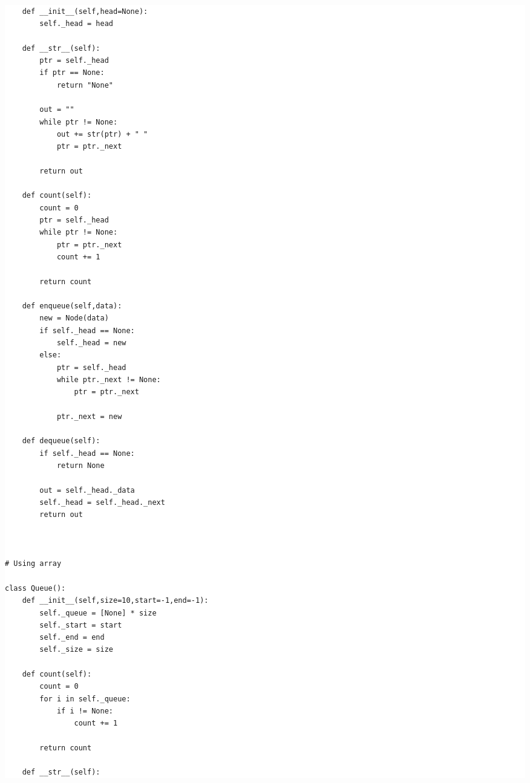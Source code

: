 ```
    def __init__(self,head=None):
        self._head = head

    def __str__(self):
        ptr = self._head
        if ptr == None:
            return "None"
        
        out = ""
        while ptr != None:
            out += str(ptr) + " "
            ptr = ptr._next

        return out

    def count(self):
        count = 0
        ptr = self._head
        while ptr != None:
            ptr = ptr._next
            count += 1

        return count
    
    def enqueue(self,data):
        new = Node(data)
        if self._head == None:
            self._head = new
        else:
            ptr = self._head
            while ptr._next != None:
                ptr = ptr._next

            ptr._next = new

    def dequeue(self):
        if self._head == None:
            return None
        
        out = self._head._data
        self._head = self._head._next
        return out



# Using array

class Queue():
    def __init__(self,size=10,start=-1,end=-1):
        self._queue = [None] * size
        self._start = start
        self._end = end
        self._size = size

    def count(self):
        count = 0
        for i in self._queue:
            if i != None:
                count += 1

        return count
    
    def __str__(self):
```